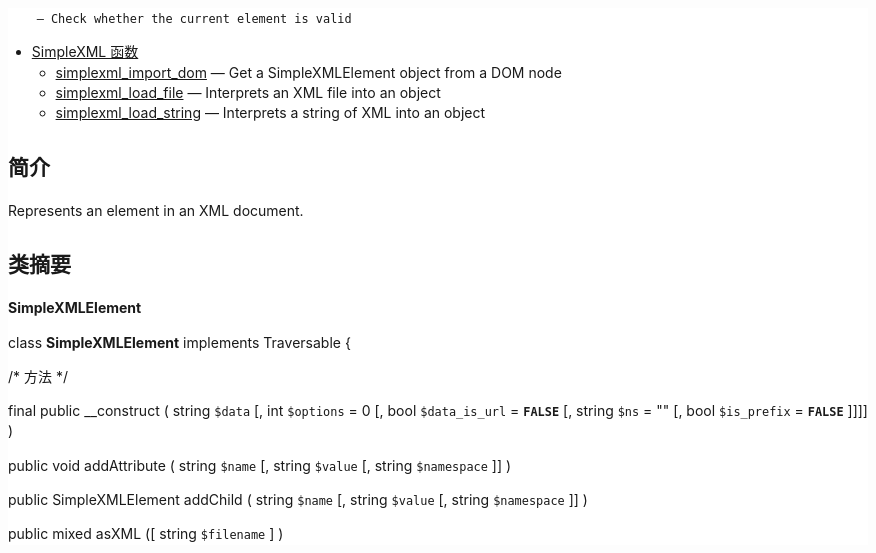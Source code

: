         — Check whether the current element is valid
-   [SimpleXML 函数](/ref/simplexml.html)
    -   [simplexml\_import\_dom](/ref/simplexml.html#simplexml_import_dom)
        — Get a SimpleXMLElement object from a DOM node
    -   [simplexml\_load\_file](/ref/simplexml.html#simplexml_load_file)
        — Interprets an XML file into an object
    -   [simplexml\_load\_string](/ref/simplexml.html#simplexml_load_string)
        — Interprets a string of XML into an object

简介
----

Represents an element in an XML document.

类摘要
------

**SimpleXMLElement**

<span class="ooclass"> class **SimpleXMLElement** </span> <span
class="oointerface">implements <span
class="interfacename">Traversable</span> </span> {

/\* 方法 \*/

<span class="modifier">final</span> <span class="modifier">public</span>
<span class="methodname">\_\_construct</span> ( <span
class="methodparam"><span class="type">string</span> `$data`</span> \[,
<span class="methodparam"><span class="type">int</span> `$options`<span
class="initializer"> = 0</span></span> \[, <span
class="methodparam"><span class="type">bool</span> `$data_is_url`<span
class="initializer"> = **`FALSE`**</span></span> \[, <span
class="methodparam"><span class="type">string</span> `$ns`<span
class="initializer"> = ""</span></span> \[, <span
class="methodparam"><span class="type">bool</span> `$is_prefix`<span
class="initializer"> = **`FALSE`**</span></span> \]\]\]\] )

<span class="modifier">public</span> <span class="type">void</span>
<span class="methodname">addAttribute</span> ( <span
class="methodparam"><span class="type">string</span> `$name`</span> \[,
<span class="methodparam"><span class="type">string</span>
`$value`</span> \[, <span class="methodparam"><span
class="type">string</span> `$namespace`</span> \]\] )

<span class="modifier">public</span> <span
class="type">SimpleXMLElement</span> <span
class="methodname">addChild</span> ( <span class="methodparam"><span
class="type">string</span> `$name`</span> \[, <span
class="methodparam"><span class="type">string</span> `$value`</span> \[,
<span class="methodparam"><span class="type">string</span>
`$namespace`</span> \]\] )

<span class="modifier">public</span> <span class="type">mixed</span>
<span class="methodname">asXML</span> (\[ <span
class="methodparam"><span class="type">string</span> `$filename`</span>
\] )
